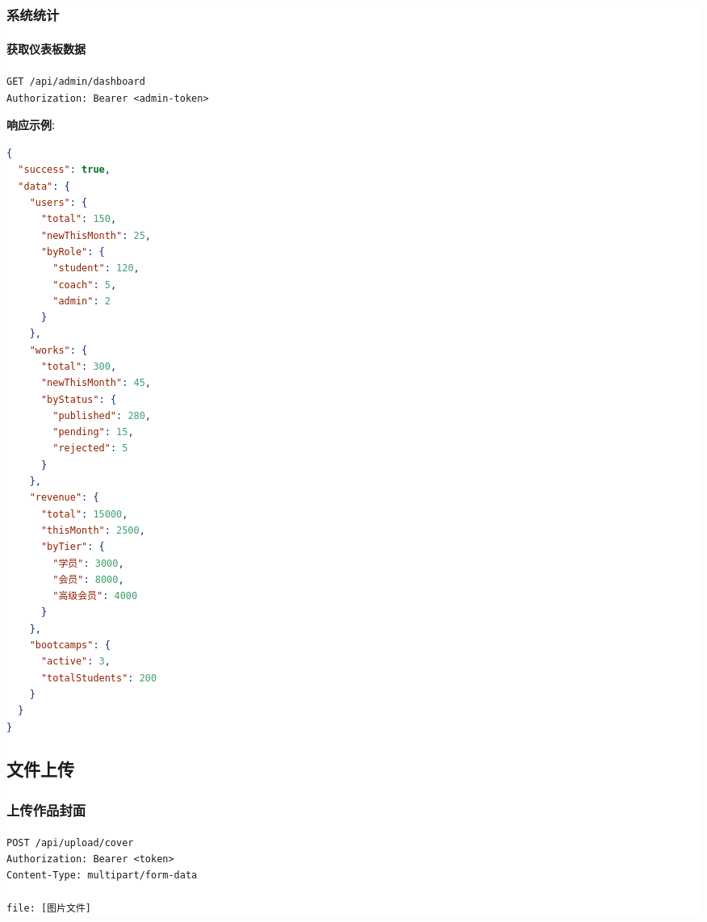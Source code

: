 ### 系统统计

#### 获取仪表板数据
```http
GET /api/admin/dashboard
Authorization: Bearer <admin-token>
```

**响应示例**:
```json
{
  "success": true,
  "data": {
    "users": {
      "total": 150,
      "newThisMonth": 25,
      "byRole": {
        "student": 120,
        "coach": 5,
        "admin": 2
      }
    },
    "works": {
      "total": 300,
      "newThisMonth": 45,
      "byStatus": {
        "published": 280,
        "pending": 15,
        "rejected": 5
      }
    },
    "revenue": {
      "total": 15000,
      "thisMonth": 2500,
      "byTier": {
        "学员": 3000,
        "会员": 8000,
        "高级会员": 4000
      }
    },
    "bootcamps": {
      "active": 3,
      "totalStudents": 200
    }
  }
}
```

## 文件上传

### 上传作品封面
```http
POST /api/upload/cover
Authorization: Bearer <token>
Content-Type: multipart/form-data

file: [图片文件]
```
